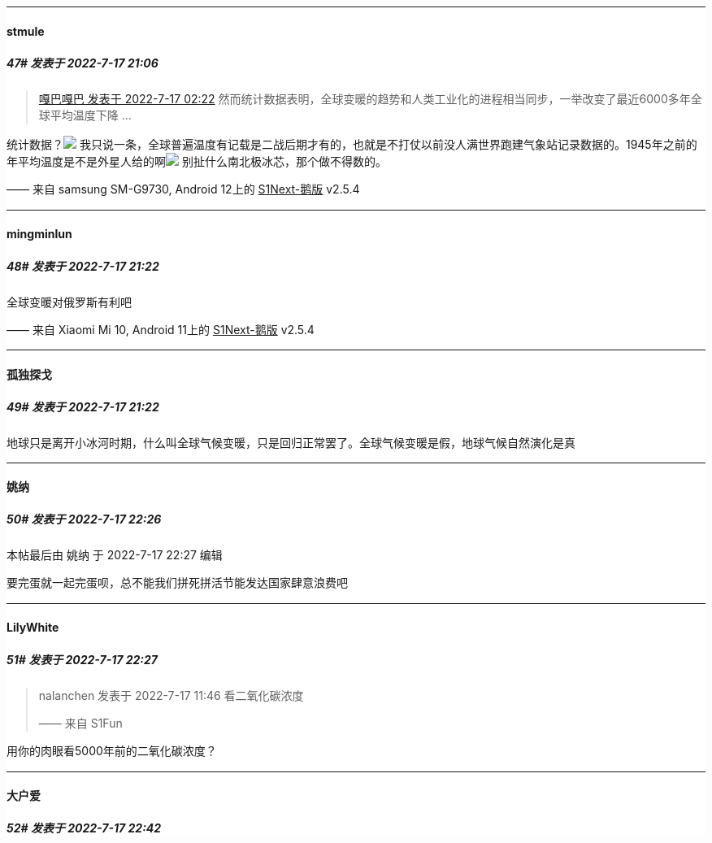 *****

####  stmule  
##### 47#       发表于 2022-7-17 21:06

<blockquote><a href="httphttps://bbs.saraba1st.com/2b/forum.php?mod=redirect&amp;goto=findpost&amp;pid=56676099&amp;ptid=2081411" target="_blank">嘎巴嘎巴 发表于 2022-7-17 02:22</a>
然而统计数据表明，全球变暖的趋势和人类工业化的进程相当同步，一举改变了最近6000多年全球平均温度下降 ...</blockquote>
统计数据？<img src="https://static.saraba1st.com/image/smiley/face2017/067.png" referrerpolicy="no-referrer">
我只说一条，全球普遍温度有记载是二战后期才有的，也就是不打仗以前没人满世界跑建气象站记录数据的。1945年之前的年平均温度是不是外星人给的啊<img src="https://static.saraba1st.com/image/smiley/face2017/068.png" referrerpolicy="no-referrer">
别扯什么南北极冰芯，那个做不得数的。

—— 来自 samsung SM-G9730, Android 12上的 [S1Next-鹅版](https://github.com/ykrank/S1-Next/releases) v2.5.4

*****

####  mingminlun  
##### 48#       发表于 2022-7-17 21:22

全球变暖对俄罗斯有利吧

—— 来自 Xiaomi Mi 10, Android 11上的 [S1Next-鹅版](https://github.com/ykrank/S1-Next/releases) v2.5.4

*****

####  孤独探戈  
##### 49#       发表于 2022-7-17 21:22

地球只是离开小冰河时期，什么叫全球气候变暖，只是回归正常罢了。全球气候变暖是假，地球气候自然演化是真

*****

####  姚纳  
##### 50#       发表于 2022-7-17 22:26

 本帖最后由 姚纳 于 2022-7-17 22:27 编辑 

要完蛋就一起完蛋呗，总不能我们拼死拼活节能发达国家肆意浪费吧

*****

####  LilyWhite  
##### 51#       发表于 2022-7-17 22:27

<blockquote>nalanchen 发表于 2022-7-17 11:46
看二氧化碳浓度

—— 来自 S1Fun</blockquote>
用你的肉眼看5000年前的二氧化碳浓度？

*****

####  大户爱  
##### 52#       发表于 2022-7-17 22:42
